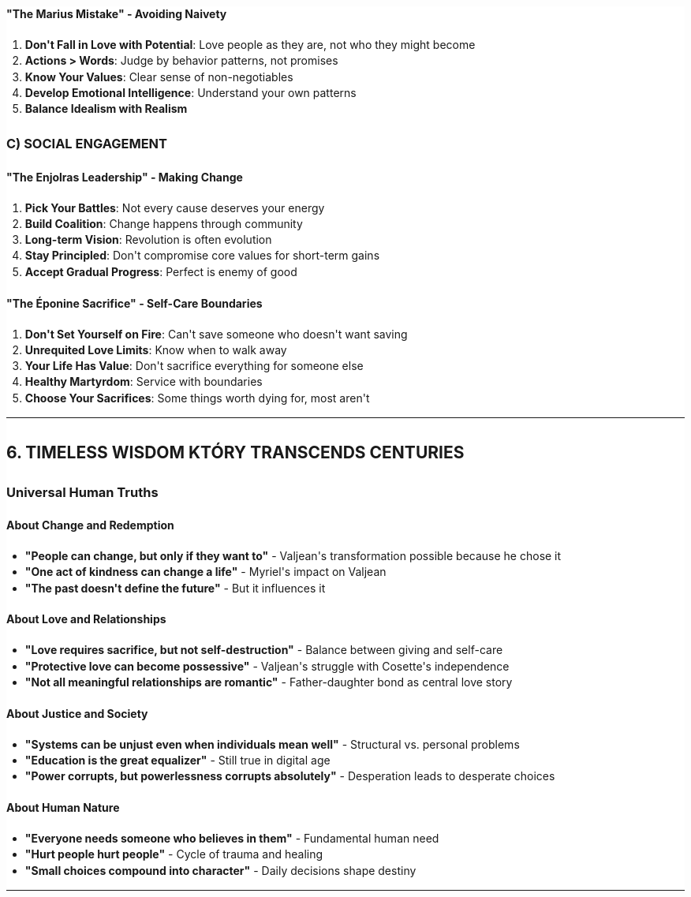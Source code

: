 #### "The Marius Mistake" - Avoiding Naivety
1. **Don't Fall in Love with Potential**: Love people as they are, not who they might become
2. **Actions > Words**: Judge by behavior patterns, not promises
3. **Know Your Values**: Clear sense of non-negotiables
4. **Develop Emotional Intelligence**: Understand your own patterns
5. **Balance Idealism with Realism**

### C) SOCIAL ENGAGEMENT

#### "The Enjolras Leadership" - Making Change
1. **Pick Your Battles**: Not every cause deserves your energy
2. **Build Coalition**: Change happens through community
3. **Long-term Vision**: Revolution is often evolution
4. **Stay Principled**: Don't compromise core values for short-term gains
5. **Accept Gradual Progress**: Perfect is enemy of good

#### "The Éponine Sacrifice" - Self-Care Boundaries
1. **Don't Set Yourself on Fire**: Can't save someone who doesn't want saving
2. **Unrequited Love Limits**: Know when to walk away
3. **Your Life Has Value**: Don't sacrifice everything for someone else
4. **Healthy Martyrdom**: Service with boundaries
5. **Choose Your Sacrifices**: Some things worth dying for, most aren't

---

## 6. TIMELESS WISDOM KTÓRY TRANSCENDS CENTURIES

### Universal Human Truths

#### About Change and Redemption
- **"People can change, but only if they want to"** - Valjean's transformation possible because he chose it
- **"One act of kindness can change a life"** - Myriel's impact on Valjean
- **"The past doesn't define the future"** - But it influences it

#### About Love and Relationships
- **"Love requires sacrifice, but not self-destruction"** - Balance between giving and self-care
- **"Protective love can become possessive"** - Valjean's struggle with Cosette's independence
- **"Not all meaningful relationships are romantic"** - Father-daughter bond as central love story

#### About Justice and Society
- **"Systems can be unjust even when individuals mean well"** - Structural vs. personal problems
- **"Education is the great equalizer"** - Still true in digital age
- **"Power corrupts, but powerlessness corrupts absolutely"** - Desperation leads to desperate choices

#### About Human Nature
- **"Everyone needs someone who believes in them"** - Fundamental human need
- **"Hurt people hurt people"** - Cycle of trauma and healing
- **"Small choices compound into character"** - Daily decisions shape destiny

---